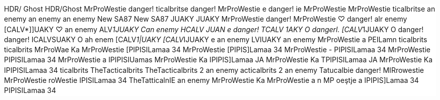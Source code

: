 HDR/ Ghost
HDR/Ghost
MrProWestie
danger!
ticalbritse
danger!
MrProWestie e danger!
ie
MrProWestie
MrProWestie
ticalbritse
an enemy
an enemy
an enemy
New SA87
New SA87
JUAKY
JUAKY
MrProWestie danger!
MrProWestie ♡ danger!
alr enemy
[CALV*]]UAKY ♡ an enemy
ALV*1JUAKY
Can enemy
HCALV JUAN e danger!
TCALV 1AKY O dangerl.
[CALV*1JUAKY O danger!
danger!
ICALVSUAKY O
ah enem
[CALV*1|UAKY
[CALV*IJUAKY e an enemy
LVIUAKY
an enemy
MrProWestie a PEILamn
ticalbrits
ticalbrits
MrProWae Ka
MrProWestie
[PIPISILamaa 34
MrProWestie
[PIPIS]Lamaa 34
MrProWestie -
PIPISILamaa 34
MrProWestie
PIPISILamaa 34
MrProWestie a IPIPISIUamas
MrProWestie Ka IPIPIS]Lamaa JA
MrProWestie Ka TPIPISILamaa JA
MrProWestie Ka IPIPISILamaa 34
ticalbrits
TheTacticalbrits
TheTacticalbrits 2 an enemy
acticalbrits 2 an enemy
Tatucalbie danger!
MIRrowestie
MrProWestie
roWestie IPISILamaa 34
TheTatticalnIE
an enemy
MrProWestie Ka
MrProWestie a n
MP oeştje a IPIPIS]Lamaa 34
PIPISILamaa 34